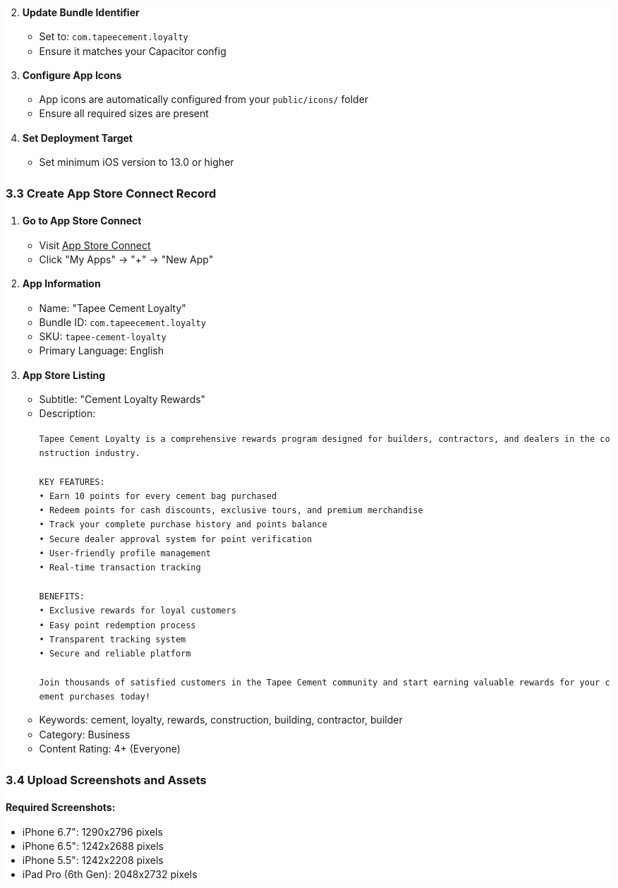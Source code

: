 2. **Update Bundle Identifier**
   - Set to: `com.tapeecement.loyalty`
   - Ensure it matches your Capacitor config

3. **Configure App Icons**
   - App icons are automatically configured from your `public/icons/` folder
   - Ensure all required sizes are present

4. **Set Deployment Target**
   - Set minimum iOS version to 13.0 or higher

### 3.3 Create App Store Connect Record

1. **Go to App Store Connect**
   - Visit [App Store Connect](https://appstoreconnect.apple.com)
   - Click "My Apps" → "+" → "New App"

2. **App Information**
   - Name: "Tapee Cement Loyalty"
   - Bundle ID: `com.tapeecement.loyalty`
   - SKU: `tapee-cement-loyalty`
   - Primary Language: English

3. **App Store Listing**
   - Subtitle: "Cement Loyalty Rewards"
   - Description:
     ```
     Tapee Cement Loyalty is a comprehensive rewards program designed for builders, contractors, and dealers in the construction industry.

     KEY FEATURES:
     • Earn 10 points for every cement bag purchased
     • Redeem points for cash discounts, exclusive tours, and premium merchandise
     • Track your complete purchase history and points balance
     • Secure dealer approval system for point verification
     • User-friendly profile management
     • Real-time transaction tracking

     BENEFITS:
     • Exclusive rewards for loyal customers
     • Easy point redemption process
     • Transparent tracking system
     • Secure and reliable platform

     Join thousands of satisfied customers in the Tapee Cement community and start earning valuable rewards for your cement purchases today!
     ```
   - Keywords: cement, loyalty, rewards, construction, building, contractor, builder
   - Category: Business
   - Content Rating: 4+ (Everyone)

### 3.4 Upload Screenshots and Assets

**Required Screenshots:**
- iPhone 6.7": 1290x2796 pixels
- iPhone 6.5": 1242x2688 pixels
- iPhone 5.5": 1242x2208 pixels
- iPad Pro (6th Gen): 2048x2732 pixels
